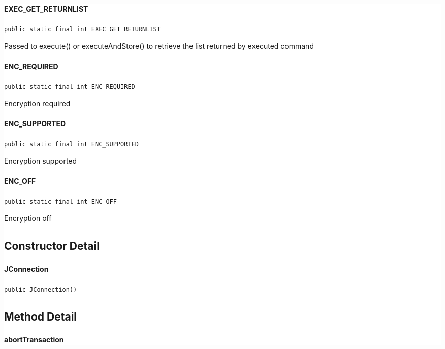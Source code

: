 

#### **EXEC\_GET\_RETURNLIST**

```
public static final int EXEC_GET_RETURNLIST
```

Passed to execute() or executeAndStore() to retrieve the list returned by executed command


#### 


#### **ENC\_REQUIRED**

```
public static final int ENC_REQUIRED
```

Encryption required


#### 


#### **ENC\_SUPPORTED**

```
public static final int ENC_SUPPORTED
```

Encryption supported


#### 


#### **ENC\_OFF**

```
public static final int ENC_OFF
```

Encryption off





## Constructor Detail

#### **JConnection**

```
public JConnection()
```



## Method Detail

#### **abortTransaction**
